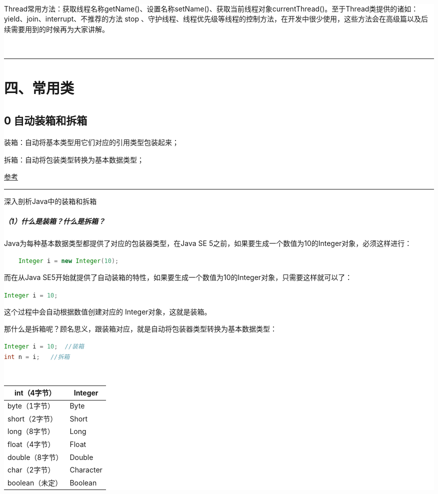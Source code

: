 Thread常用方法：获取线程名称getName()、设置名称setName()、获取当前线程对象currentThread()。至于Thread类提供的诸如：yield、join、interrupt、不推荐的方法 stop 、守护线程、线程优先级等线程的控制方法，在开发中很少使用，这些方法会在高级篇以及后续需要用到的时候再为大家讲解。



<br>

<hr>

# 四、常用类



## 0 自动装箱和拆箱

装箱：自动将基本类型⽤它们对应的引⽤类型包装起来；

拆箱：自动将包装类型转换为基本数据类型；

[参考](https://www.cnblogs.com/dolphin0520/p/3780005.html)



<hr>

深入剖析Java中的装箱和拆箱

##### （1）什么是装箱？什么是拆箱？

Java为每种基本数据类型都提供了对应的包装器类型，在Java SE  5之前，如果要生成一个数值为10的Integer对象，必须这样进行：

```java
	Integer i = new Integer(10);
```

而在从Java SE5开始就提供了自动装箱的特性，如果要生成一个数值为10的Integer对象，只需要这样就可以了：

```java
Integer i = 10;
```

这个过程中会自动根据数值创建对应的 Integer对象，这就是装箱。

那什么是拆箱呢？顾名思义，跟装箱对应，就是自动将包装器类型转换为基本数据类型：

```java
Integer i = 10;  //装箱
int n = i;   //拆箱
```

<br>

| int（4字节）    | Integer   |
| --------------- | --------- |
| byte（1字节）   | Byte      |
| short（2字节）  | Short     |
| long（8字节）   | Long      |
| float（4字节）  | Float     |
| double（8字节） | Double    |
| char（2字节）   | Character |
| boolean（未定） | Boolean   |
